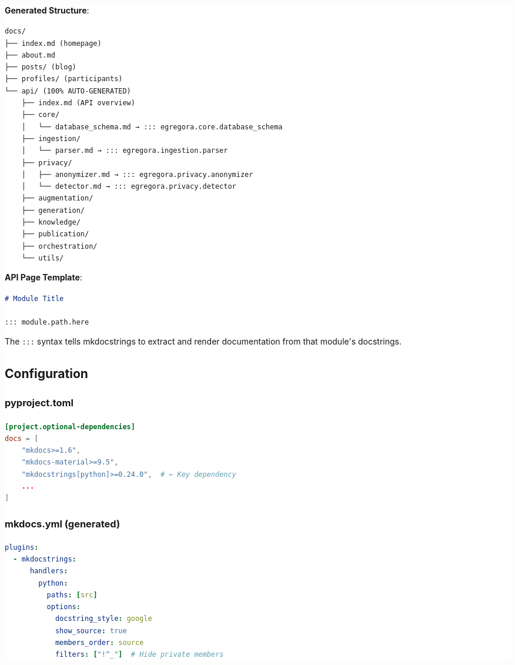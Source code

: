 **Generated Structure**:
```
docs/
├── index.md (homepage)
├── about.md
├── posts/ (blog)
├── profiles/ (participants)
└── api/ (100% AUTO-GENERATED)
    ├── index.md (API overview)
    ├── core/
    │   └── database_schema.md → ::: egregora.core.database_schema
    ├── ingestion/
    │   └── parser.md → ::: egregora.ingestion.parser
    ├── privacy/
    │   ├── anonymizer.md → ::: egregora.privacy.anonymizer
    │   └── detector.md → ::: egregora.privacy.detector
    ├── augmentation/
    ├── generation/
    ├── knowledge/
    ├── publication/
    ├── orchestration/
    └── utils/
```

**API Page Template**:
```markdown
# Module Title

::: module.path.here
```

The `:::` syntax tells mkdocstrings to extract and render documentation from that module's docstrings.

## Configuration

### pyproject.toml
```toml
[project.optional-dependencies]
docs = [
    "mkdocs>=1.6",
    "mkdocs-material>=9.5",
    "mkdocstrings[python]>=0.24.0",  # ← Key dependency
    ...
]
```

### mkdocs.yml (generated)
```yaml
plugins:
  - mkdocstrings:
      handlers:
        python:
          paths: [src]
          options:
            docstring_style: google
            show_source: true
            members_order: source
            filters: ["!^_"]  # Hide private members
```
